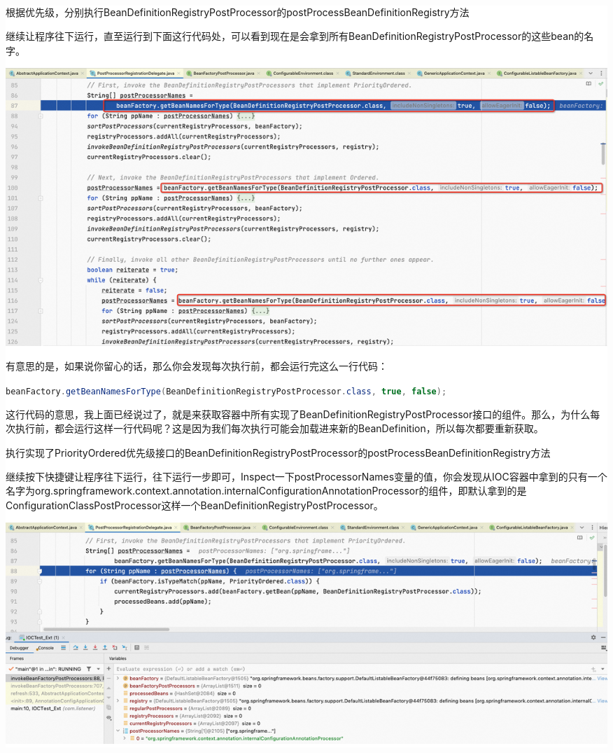 根据优先级，分别执行BeanDefinitionRegistryPostProcessor的postProcessBeanDefinitionRegistry方法

继续让程序往下运行，直至运行到下面这行代码处，可以看到现在是会拿到所有BeanDefinitionRegistryPostProcessor的这些bean的名字。

![](images/246.png)

有意思的是，如果说你留心的话，那么你会发现每次执行前，都会运行完这么一行代码：

```java
beanFactory.getBeanNamesForType(BeanDefinitionRegistryPostProcessor.class, true, false);
```

这行代码的意思，我上面已经说过了，就是来获取容器中所有实现了BeanDefinitionRegistryPostProcessor接口的组件。那么，为什么每次执行前，都会运行这样一行代码呢？这是因为我们每次执行可能会加载进来新的BeanDefinition，所以每次都要重新获取。

执行实现了PriorityOrdered优先级接口的BeanDefinitionRegistryPostProcessor的postProcessBeanDefinitionRegistry方法

继续按下快捷键让程序往下运行，往下运行一步即可，Inspect一下postProcessorNames变量的值，你会发现从IOC容器中拿到的只有一个名字为org.springframework.context.annotation.internalConfigurationAnnotationProcessor的组件，即默认拿到的是ConfigurationClassPostProcessor这样一个BeanDefinitionRegistryPostProcessor。

![](images/247.png)
